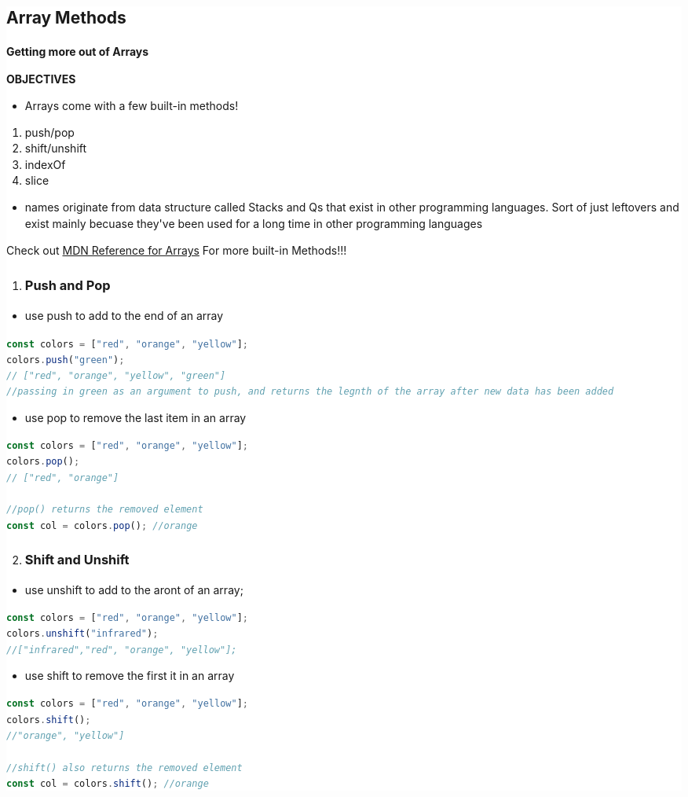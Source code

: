 ## Array Methods
**Getting more out of Arrays**

**OBJECTIVES**
- Arrays come with a few built-in methods!
1. push/pop
2. shift/unshift
3. indexOf
4. slice

- names originate from data structure called Stacks and Qs that exist in other programming languages. Sort of just leftovers and exist mainly becuase they've been used for a long time in other programming languages

Check out [MDN Reference for Arrays](https://developer.mozilla.org/en-US/docs/Web/JavaScript/Reference/Global_Objects/Array) For more built-in Methods!!!

1. ### Push and Pop

- use push to add to the end of an array
```js
const colors = ["red", "orange", "yellow"];
colors.push("green");
// ["red", "orange", "yellow", "green"]
//passing in green as an argument to push, and returns the legnth of the array after new data has been added
```
- use pop to remove the last item in an array
```js
const colors = ["red", "orange", "yellow"];
colors.pop();
// ["red", "orange"]

//pop() returns the removed element
const col = colors.pop(); //orange
```

2. ### Shift and Unshift

- use unshift to add to the aront of an array;
```js
const colors = ["red", "orange", "yellow"];
colors.unshift("infrared");
//["infrared","red", "orange", "yellow"];
```
- use shift to remove the first it in an array
```js
const colors = ["red", "orange", "yellow"];
colors.shift();
//"orange", "yellow"]

//shift() also returns the removed element
const col = colors.shift(); //orange
```
